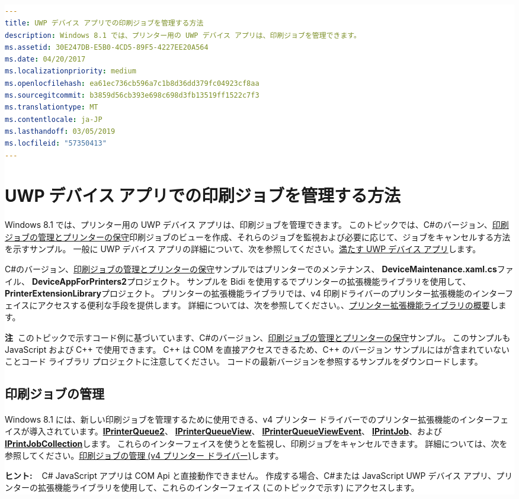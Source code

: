 ```yaml
---
title: UWP デバイス アプリでの印刷ジョブを管理する方法
description: Windows 8.1 では、プリンター用の UWP デバイス アプリは、印刷ジョブを管理できます。
ms.assetid: 30E247DB-E5B0-4CD5-89F5-4227EE20A564
ms.date: 04/20/2017
ms.localizationpriority: medium
ms.openlocfilehash: ea61ec736cb596a7c1b8d36dd379fc04923cf8aa
ms.sourcegitcommit: b3859d56cb393e698c698d3fb13519ff1522c7f3
ms.translationtype: MT
ms.contentlocale: ja-JP
ms.lasthandoff: 03/05/2019
ms.locfileid: "57350413"
---
```

# <a name="how-to-manage-print-jobs-in-a-uwp-device-app"></a>UWP デバイス アプリでの印刷ジョブを管理する方法


Windows 8.1 では、プリンター用の UWP デバイス アプリは、印刷ジョブを管理できます。 このトピックでは、C#のバージョン、[印刷ジョブの管理とプリンターの保守](https://go.microsoft.com/fwlink/p/?LinkID=299829)印刷ジョブのビューを作成、それらのジョブを監視および必要に応じて、ジョブをキャンセルする方法を示すサンプル。 一般に UWP デバイス アプリの詳細について、次を参照してください。[満たす UWP デバイス アプリ](meet-uwp-device-apps.md)します。

C#のバージョン、[印刷ジョブの管理とプリンターの保守](https://go.microsoft.com/fwlink/p/?LinkID=299829)サンプルではプリンターでのメンテナンス、 **DeviceMaintenance.xaml.cs**ファイル、 **DeviceAppForPrinters2**プロジェクト。 サンプルを Bidi を使用するでプリンターの拡張機能ライブラリを使用して、 **PrinterExtensionLibrary**プロジェクト。 プリンターの拡張機能ライブラリでは、v4 印刷ドライバーのプリンター拡張機能のインターフェイスにアクセスする便利な手段を提供します。 詳細については、次を参照してください。、[プリンター拡張機能ライブラリの概要](printer-extension-library-overview.md)します。

**注**  このトピックで示すコード例に基づいています、C#のバージョン、[印刷ジョブの管理とプリンターの保守](https://go.microsoft.com/fwlink/p/?LinkID=299829)サンプル。 このサンプルも JavaScript および C++ で使用できます。 C++ は COM を直接アクセスできるため、C++ のバージョン サンプルにはが含まれていないことコード ライブラリ プロジェクトに注意してください。 コードの最新バージョンを参照するサンプルをダウンロードします。

 

## <a name="span-idmanagingprintjobsspanspan-idmanagingprintjobsspanspan-idmanagingprintjobsspanmanaging-print-jobs"></a><span id="Managing_print_jobs"></span><span id="managing_print_jobs"></span><span id="MANAGING_PRINT_JOBS"></span>印刷ジョブの管理


Windows 8.1 には、新しい印刷ジョブを管理するために使用できる、v4 プリンター ドライバーでのプリンター拡張機能のインターフェイスが導入されています。[**IPrinterQueue2**](https://msdn.microsoft.com/library/windows/hardware/dn265389)、 [ **IPrinterQueueView**](https://msdn.microsoft.com/library/windows/hardware/dn265392)、 [ **IPrinterQueueViewEvent**](https://msdn.microsoft.com/library/windows/hardware/dn265393)、 [ **IPrintJob**](https://msdn.microsoft.com/library/windows/hardware/dn265396)、および[ **IPrintJobCollection**](https://msdn.microsoft.com/library/windows/hardware/dn265397)します。 これらのインターフェイスを使うとを監視し、印刷ジョブをキャンセルできます。 詳細については、次を参照してください。[印刷ジョブの管理 (v4 プリンター ドライバー)](https://msdn.microsoft.com/library/windows/hardware/dn265419)します。

**ヒント:**    C# JavaScript アプリは COM Api と直接動作できません。 作成する場合、C#または JavaScript UWP デバイス アプリ、プリンターの拡張機能ライブラリを使用して、これらのインターフェイス (このトピックで示す) にアクセスします。

 
